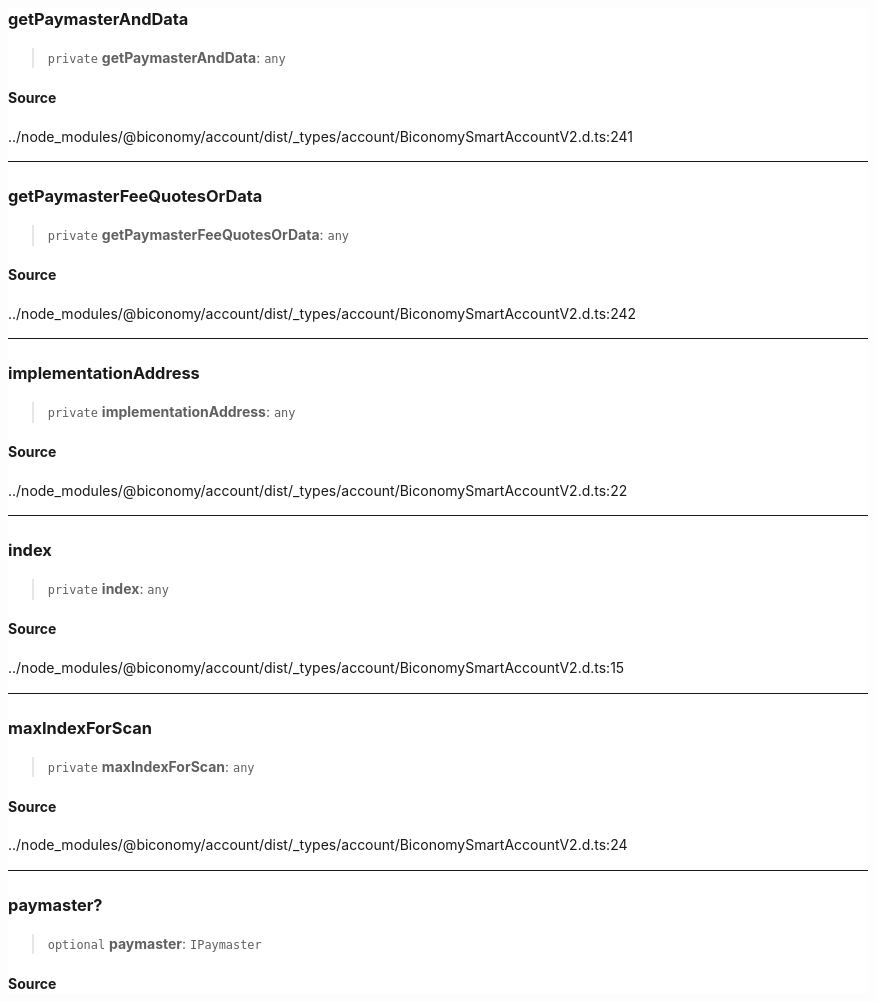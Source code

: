### getPaymasterAndData

> `private` **getPaymasterAndData**: `any`

#### Source

../node\_modules/@biconomy/account/dist/\_types/account/BiconomySmartAccountV2.d.ts:241

***

### getPaymasterFeeQuotesOrData

> `private` **getPaymasterFeeQuotesOrData**: `any`

#### Source

../node\_modules/@biconomy/account/dist/\_types/account/BiconomySmartAccountV2.d.ts:242

***

### implementationAddress

> `private` **implementationAddress**: `any`

#### Source

../node\_modules/@biconomy/account/dist/\_types/account/BiconomySmartAccountV2.d.ts:22

***

### index

> `private` **index**: `any`

#### Source

../node\_modules/@biconomy/account/dist/\_types/account/BiconomySmartAccountV2.d.ts:15

***

### maxIndexForScan

> `private` **maxIndexForScan**: `any`

#### Source

../node\_modules/@biconomy/account/dist/\_types/account/BiconomySmartAccountV2.d.ts:24

***

### paymaster?

> `optional` **paymaster**: `IPaymaster`

#### Source
